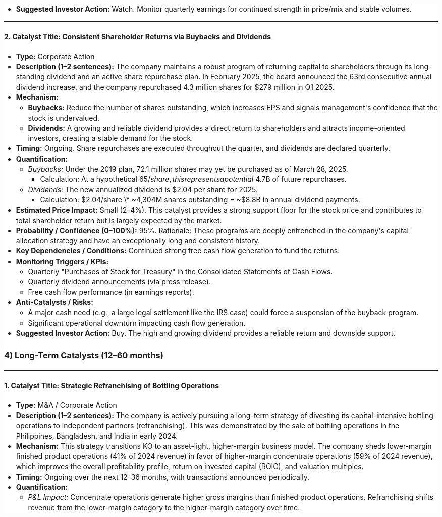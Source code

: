 *   **Suggested Investor Action:** Watch. Monitor quarterly earnings for continued strength in price/mix and stable volumes.

---

#### **2. Catalyst Title: Consistent Shareholder Returns via Buybacks and Dividends**

*   **Type:** Corporate Action
*   **Description (1–2 sentences):** The company maintains a robust program of returning capital to shareholders through its long-standing dividend and an active share repurchase plan. In February 2025, the board announced the 63rd consecutive annual dividend increase, and the company repurchased 4.3 million shares for $279 million in Q1 2025.
*   **Mechanism:**
    *   **Buybacks:** Reduce the number of shares outstanding, which increases EPS and signals management's confidence that the stock is undervalued.
    *   **Dividends:** A growing and reliable dividend provides a direct return to shareholders and attracts income-oriented investors, creating a stable demand for the stock.
*   **Timing:** Ongoing. Share repurchases are executed throughout the quarter, and dividends are declared quarterly.
*   **Quantification:**
    *   *Buybacks:* Under the 2019 plan, 72.1 million shares may yet be purchased as of March 28, 2025.
        *   Calculation: At a hypothetical $65/share, this represents a potential ~$4.7B of future repurchases.
    *   *Dividends:* The new annualized dividend is $2.04 per share for 2025.
        *   Calculation: $2.04/share \* ~4,304M shares outstanding = ~$8.8B in annual dividend payments.
*   **Estimated Price Impact:** Small (2–4%). This catalyst provides a strong support floor for the stock price and contributes to total shareholder return but is largely expected by the market.
*   **Probability / Confidence (0–100%):** 95%. Rationale: These programs are deeply entrenched in the company's capital allocation strategy and have an exceptionally long and consistent history.
*   **Key Dependencies / Conditions:** Continued strong free cash flow generation to fund the returns.
*   **Monitoring Triggers / KPIs:**
    *   Quarterly "Purchases of Stock for Treasury" in the Consolidated Statements of Cash Flows.
    *   Quarterly dividend announcements (via press release).
    *   Free cash flow performance (in earnings reports).
*   **Anti-Catalysts / Risks:**
    *   A major cash need (e.g., a large legal settlement like the IRS case) could force a suspension of the buyback program.
    *   Significant operational downturn impacting cash flow generation.
*   **Suggested Investor Action:** Buy. The high and growing dividend provides a reliable return and downside support.

### **4) Long-Term Catalysts (12–60 months)**

---

#### **1. Catalyst Title: Strategic Refranchising of Bottling Operations**

*   **Type:** M&A / Corporate Action
*   **Description (1–2 sentences):** The company is actively pursuing a long-term strategy of divesting its capital-intensive bottling operations to independent partners (refranchising). This was demonstrated by the sale of bottling operations in the Philippines, Bangladesh, and India in early 2024.
*   **Mechanism:** This strategy transitions KO to an asset-light, higher-margin business model. The company sheds lower-margin finished product operations (41% of 2024 revenue) in favor of higher-margin concentrate operations (59% of 2024 revenue), which improves the overall profitability profile, return on invested capital (ROIC), and valuation multiples.
*   **Timing:** Ongoing over the next 12–36 months, with transactions announced periodically.
*   **Quantification:**
    *   *P&L Impact:* Concentrate operations generate higher gross margins than finished product operations. Refranchising shifts revenue from the lower-margin category to the higher-margin category over time.